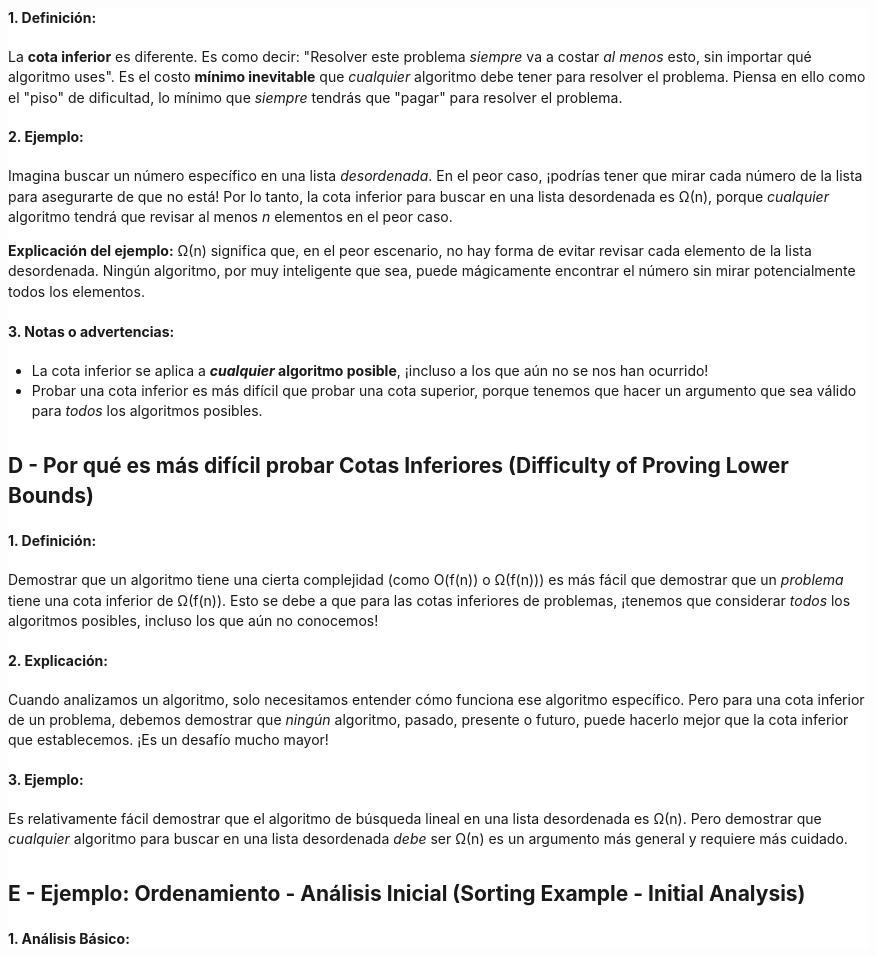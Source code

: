 #### 1. **Definición:**

La **cota inferior** es diferente. Es como decir: "Resolver este problema _siempre_ va a costar _al menos_ esto, sin importar qué algoritmo uses". Es el costo **mínimo inevitable** que _cualquier_ algoritmo debe tener para resolver el problema. Piensa en ello como el "piso" de dificultad, lo mínimo que _siempre_ tendrás que "pagar" para resolver el problema.

#### 2. **Ejemplo:**

Imagina buscar un número específico en una lista _desordenada_. En el peor caso, ¡podrías tener que mirar cada número de la lista para asegurarte de que no está! Por lo tanto, la cota inferior para buscar en una lista desordenada es Ω(n), porque _cualquier_ algoritmo tendrá que revisar al menos _n_ elementos en el peor caso.

**Explicación del ejemplo:**
Ω(n) significa que, en el peor escenario, no hay forma de evitar revisar cada elemento de la lista desordenada. Ningún algoritmo, por muy inteligente que sea, puede mágicamente encontrar el número sin mirar potencialmente todos los elementos.

#### 3. **Notas o advertencias:**

- La cota inferior se aplica a **_cualquier_ algoritmo posible**, ¡incluso a los que aún no se nos han ocurrido!
- Probar una cota inferior es más difícil que probar una cota superior, porque tenemos que hacer un argumento que sea válido para _todos_ los algoritmos posibles.

## D - Por qué es más difícil probar Cotas Inferiores (Difficulty of Proving Lower Bounds)

#### 1. **Definición:**

Demostrar que un algoritmo tiene una cierta complejidad (como O(f(n)) o Ω(f(n))) es más fácil que demostrar que un _problema_ tiene una cota inferior de Ω(f(n)). Esto se debe a que para las cotas inferiores de problemas, ¡tenemos que considerar _todos_ los algoritmos posibles, incluso los que aún no conocemos!

#### 2. **Explicación:**

Cuando analizamos un algoritmo, solo necesitamos entender cómo funciona ese algoritmo específico. Pero para una cota inferior de un problema, debemos demostrar que _ningún_ algoritmo, pasado, presente o futuro, puede hacerlo mejor que la cota inferior que establecemos. ¡Es un desafío mucho mayor!

#### 3. **Ejemplo:**

Es relativamente fácil demostrar que el algoritmo de búsqueda lineal en una lista desordenada es Ω(n). Pero demostrar que _cualquier_ algoritmo para buscar en una lista desordenada _debe_ ser Ω(n) es un argumento más general y requiere más cuidado.

## E - Ejemplo: Ordenamiento - Análisis Inicial (Sorting Example - Initial Analysis)

#### 1. **Análisis Básico:**
